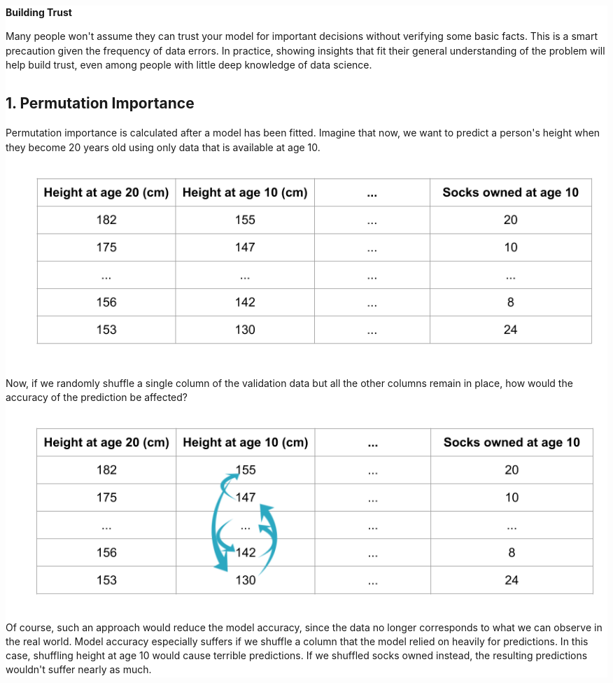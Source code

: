 **Building Trust**

Many people won't assume they can trust your model for important decisions without verifying some basic facts. This is a smart precaution given the frequency of data errors. In practice, showing insights that fit their general understanding of the problem will help build trust, even among people with little deep knowledge of data science.

## 1. Permutation Importance

Permutation importance is calculated after a model has been fitted. Imagine that now, we want to predict a person's height when they become 20 years old using only data that is available at age 10.

<center><img src="wjMAysV.png"  class = "center"/></center>
<p style="text-align: center; color:grey;"><i></i></p>


Now, if we randomly shuffle a single column of the validation data but all the other columns remain in place, how would the accuracy of the prediction be affected?

<center><img src="h17tMUU.png"  class = "center"/></center>
<p style="text-align: center; color:grey;"><i></i></p>


Of course, such an approach would reduce the model accuracy, since the data no longer corresponds to what we can observe in the real world. Model accuracy especially suffers if we shuffle a column that the model relied on heavily for predictions. In this case, shuffling height at age 10 would cause terrible predictions. If we shuffled socks owned instead, the resulting predictions wouldn't suffer nearly as much.
